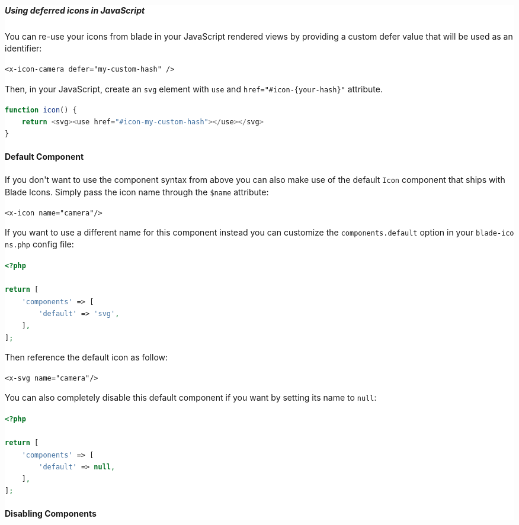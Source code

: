 ##### Using deferred icons in JavaScript

You can re-use your icons from blade in your JavaScript rendered views by providing a custom defer value that will be used as an identifier:

```blade
<x-icon-camera defer="my-custom-hash" />
```

Then, in your JavaScript, create an `svg` element with `use` and `href="#icon-{your-hash}"` attribute.

```javascript
function icon() {
    return <svg><use href="#icon-my-custom-hash"></use></svg>
}
```

#### Default Component

If you don't want to use the component syntax from above you can also make use of the default `Icon` component that ships with Blade Icons. Simply pass the icon name through the `$name` attribute:

```blade
<x-icon name="camera"/>
```

If you want to use a different name for this component instead you can customize the `components.default` option in your `blade-icons.php` config file:

```php
<?php

return [
    'components' => [
        'default' => 'svg',
    ],
];
```

Then reference the default icon as follow:

```blade
<x-svg name="camera"/>
```

You can also completely disable this default component if you want by setting its name to `null`:

```php
<?php

return [
    'components' => [
        'default' => null,
    ],
];
```

#### Disabling Components
